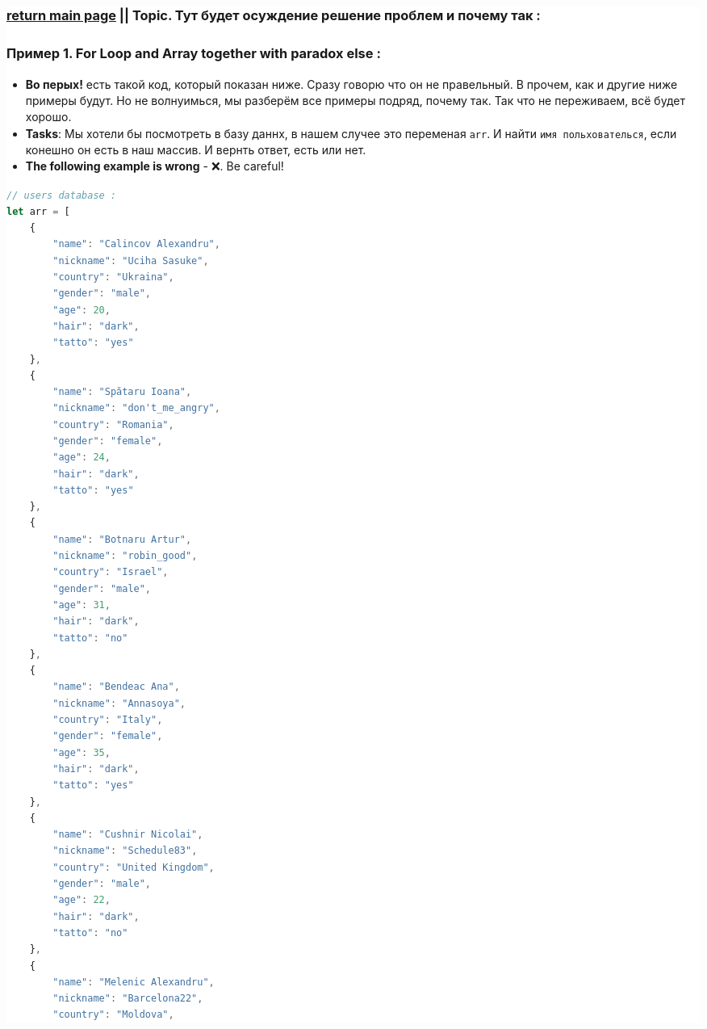 ### [return main page](../README.md) || Topic. Тут будет осуждение решение проблем и почему так :

### Пример 1. For Loop and Array together with paradox else :
* **Во перых!** есть такой код, который показан ниже. Сразу говорю что он не правельный. В прочем, как и другие ниже примеры будут. Но не волнуимься, мы разберём все примеры подряд, почему так. Так что не переживаем, всё будет хорошо. 
* **Tasks**: Мы хотели бы посмотреть в базу даннх, в нашем случее это переменая `arr`. И найти `имя польхователься`, если конешно он есть в наш массив. И вернть ответ, есть или нет.
* **The following example is wrong** - ❌. Be careful! 
```js
// users database :
let arr = [
	{
		"name": "Calincov Alexandru",
		"nickname": "Uciha Sasuke",
		"country": "Ukraina",
		"gender": "male",
		"age": 20,
		"hair": "dark",
		"tatto": "yes"
	},
	{
		"name": "Spătaru Ioana",
		"nickname": "don't_me_angry",
		"country": "Romania",
		"gender": "female",
		"age": 24,
		"hair": "dark",
		"tatto": "yes"
	},
	{
		"name": "Botnaru Artur",
		"nickname": "robin_good",
		"country": "Israel",
		"gender": "male",
		"age": 31,
		"hair": "dark",
		"tatto": "no"
	},
	{
		"name": "Bendeac Ana",
		"nickname": "Annasoya",
		"country": "Italy",
		"gender": "female",
		"age": 35,
		"hair": "dark",
		"tatto": "yes"
	},
	{
		"name": "Cushnir Nicolai",
		"nickname": "Schedule83",
		"country": "United Kingdom",
		"gender": "male",
		"age": 22,
		"hair": "dark",
		"tatto": "no"
	},
	{
		"name": "Melenic Alexandru",
		"nickname": "Barcelona22",
		"country": "Moldova",
```